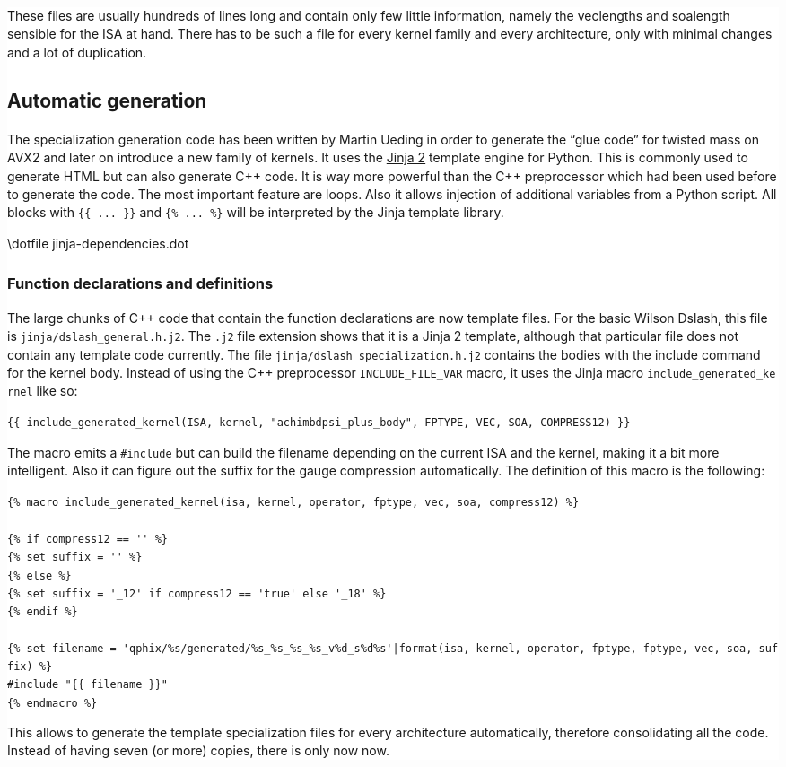These files are usually hundreds of lines long and contain only few little
information, namely the veclengths and soalength sensible for the ISA at hand.
There has to be such a file for every kernel family and every architecture,
only with minimal changes and a lot of duplication.

## Automatic generation

The specialization generation code has been written by Martin Ueding in order
to generate the “glue code” for twisted mass on AVX2 and later on introduce a
new family of kernels. It uses the [Jinja 2](http://jinja.pocoo.org/) template
engine for Python. This is commonly used to generate HTML but can also generate
C++ code. It is way more powerful than the C++ preprocessor which had been used
before to generate the code. The most important feature are loops. Also it
allows injection of additional variables from a Python script. All blocks with
`{{ ... }}` and `{% ... %}` will be interpreted by the Jinja template library.

\dotfile jinja-dependencies.dot

### Function declarations and definitions

The large chunks of C++ code that contain the function declarations are now
template files. For the basic Wilson Dslash, this file is
`jinja/dslash_general.h.j2`. The `.j2` file extension shows that it is a
Jinja 2 template, although that particular file does not contain any template
code currently. The file `jinja/dslash_specialization.h.j2` contains the bodies
with the include command for the kernel body. Instead of using the C++
preprocessor `INCLUDE_FILE_VAR` macro, it uses the Jinja macro
`include_generated_kernel` like so:

```{.jinja}
{{ include_generated_kernel(ISA, kernel, "achimbdpsi_plus_body", FPTYPE, VEC, SOA, COMPRESS12) }}
```

The macro emits a `#include` but can build the filename depending on the
current ISA and the kernel, making it a bit more intelligent. Also it can
figure out the suffix for the gauge compression automatically. The definition
of this macro is the following:

```{.jinja}
{% macro include_generated_kernel(isa, kernel, operator, fptype, vec, soa, compress12) %}

{% if compress12 == '' %}
{% set suffix = '' %}
{% else %}
{% set suffix = '_12' if compress12 == 'true' else '_18' %}
{% endif %}

{% set filename = 'qphix/%s/generated/%s_%s_%s_%s_v%d_s%d%s'|format(isa, kernel, operator, fptype, fptype, vec, soa, suffix) %}
#include "{{ filename }}"
{% endmacro %}
```

This allows to generate the template specialization files for every
architecture automatically, therefore consolidating all the code. Instead of
having seven (or more) copies, there is only now now.
